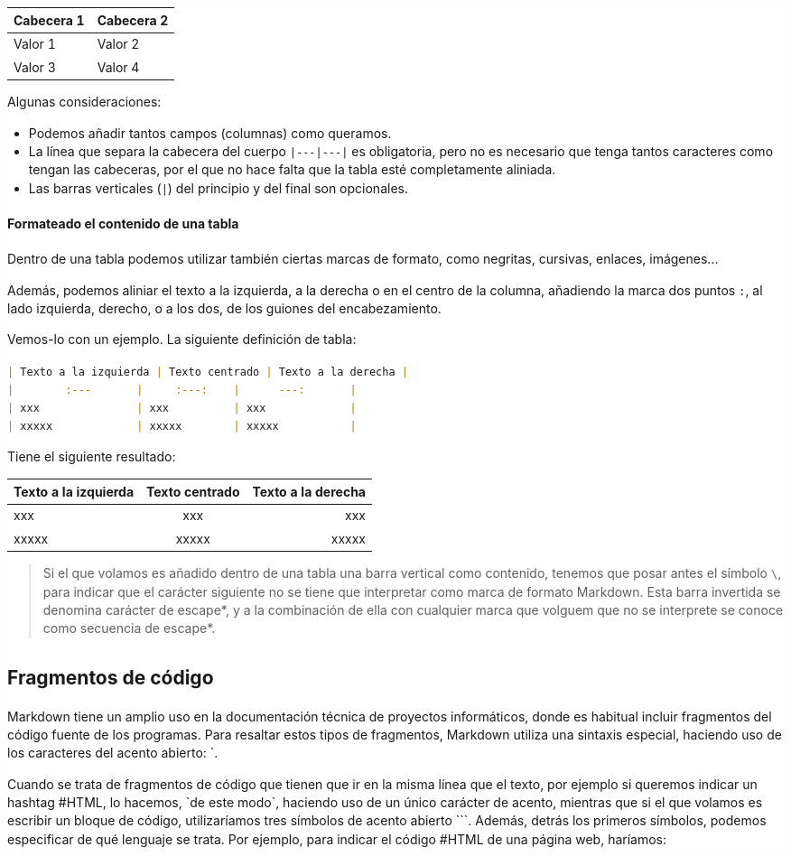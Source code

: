  Cabecera 1 | Cabecera 2 
-------------|-------------
 Valor 1     | Valor 2     
 Valor 3     | Valor 4    

  

Algunas consideraciones:

* Podemos añadir tantos campos (columnas) como queramos. 
* La línea que separa la cabecera del cuerpo `|---|---|` es obligatoria, pero no es necesario que tenga tantos caracteres como tengan las cabeceras, por el que no hace falta que la tabla esté completamente aliniada. 
* Las barras verticales (`|`) del principio y del final son opcionales.

#### Formateado el contenido de una tabla

Dentro de una tabla podemos utilizar también ciertas marcas de formato, como negritas, cursivas, enlaces, imágenes...

Además, podemos aliniar el texto a la izquierda, a la derecha o en el centro de la columna, añadiendo la marca dos puntos `:`, al lado izquierda, derecho, o a los dos, de los guiones del encabezamiento.

Vemos-lo con un ejemplo. La siguiente definición de tabla:

```markdown linenums="1" title="Markdown"
| Texto a la izquierda | Texto centrado | Texto a la derecha |
|        :---       |     :---:    |      ---:       |
| xxx               | xxx          | xxx             |
| xxxxx             | xxxxx        | xxxxx           |
```

Tiene el siguiente resultado:

| Texto a la izquierda | Texto centrado | Texto a la derecha |
|        :---       |     :---:    |      ---:       |
| xxx               | xxx          | xxx             |
| xxxxx             | xxxxx        | xxxxx           |

>
> Si el que volamos es añadido dentro de una tabla una barra vertical como contenido, tenemos que posar antes el símbolo `\`, para indicar que el carácter siguiente no se tiene que interpretar como marca de formato Markdown. Esta barra invertida se denomina carácter de escape*, y a la combinación de ella con cualquier marca que volguem que no se interprete se conoce como secuencia de escape*.
>

## Fragmentos de código

Markdown tiene un amplio uso en la documentación técnica de proyectos informáticos, donde es habitual incluir fragmentos del código fuente de los programas. Para resaltar estos tipos de fragmentos, Markdown utiliza una sintaxis especial, haciendo uso de los caracteres del acento abierto: \`.

Cuando se trata de fragmentos de código que tienen que ir en la misma línea que el texto, por ejemplo si queremos indicar un hashtag #HTML, lo hacemos, \`de este modo\`, haciendo uso de un único carácter de acento, mientras que si el que volamos es escribir un bloque de código, utilizaríamos tres símbolos de acento abierto \`\`\`. Además, detrás los primeros símbolos, podemos especificar de qué lenguaje se trata. Por ejemplo, para indicar el código #HTML de una página web, haríamos:
